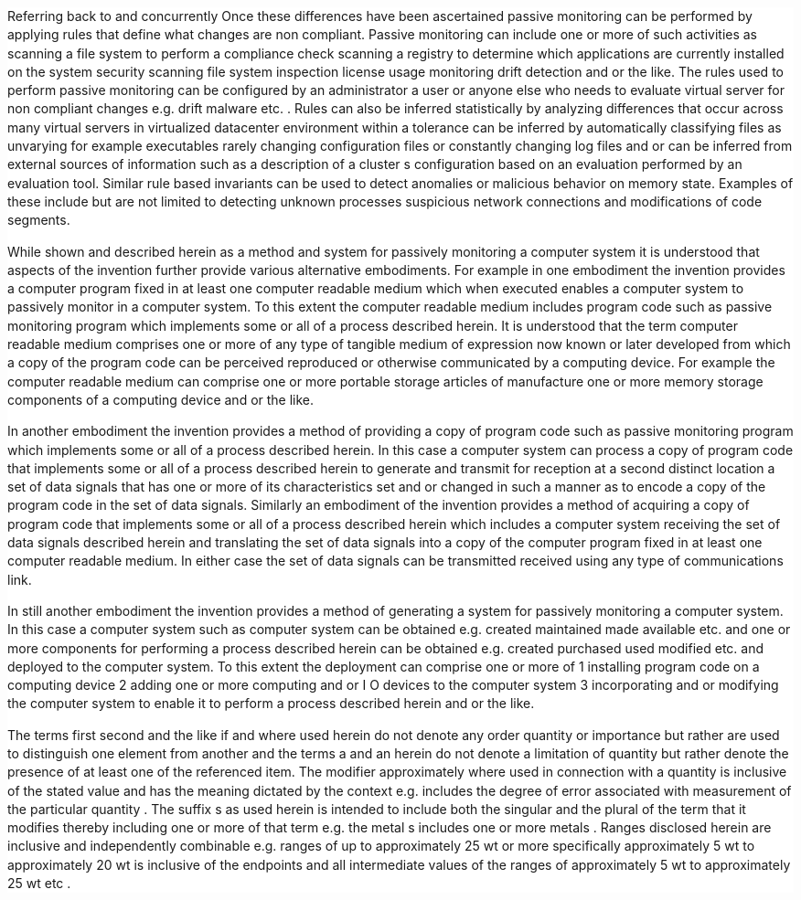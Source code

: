 Referring back to and concurrently Once these differences have been ascertained passive monitoring can be performed by applying rules that define what changes are non compliant. Passive monitoring can include one or more of such activities as scanning a file system to perform a compliance check scanning a registry to determine which applications are currently installed on the system security scanning file system inspection license usage monitoring drift detection and or the like. The rules used to perform passive monitoring can be configured by an administrator a user or anyone else who needs to evaluate virtual server for non compliant changes e.g. drift malware etc. . Rules can also be inferred statistically by analyzing differences that occur across many virtual servers in virtualized datacenter environment within a tolerance can be inferred by automatically classifying files as unvarying for example executables rarely changing configuration files or constantly changing log files and or can be inferred from external sources of information such as a description of a cluster s configuration based on an evaluation performed by an evaluation tool. Similar rule based invariants can be used to detect anomalies or malicious behavior on memory state. Examples of these include but are not limited to detecting unknown processes suspicious network connections and modifications of code segments.

While shown and described herein as a method and system for passively monitoring a computer system it is understood that aspects of the invention further provide various alternative embodiments. For example in one embodiment the invention provides a computer program fixed in at least one computer readable medium which when executed enables a computer system to passively monitor in a computer system. To this extent the computer readable medium includes program code such as passive monitoring program which implements some or all of a process described herein. It is understood that the term computer readable medium comprises one or more of any type of tangible medium of expression now known or later developed from which a copy of the program code can be perceived reproduced or otherwise communicated by a computing device. For example the computer readable medium can comprise one or more portable storage articles of manufacture one or more memory storage components of a computing device and or the like.

In another embodiment the invention provides a method of providing a copy of program code such as passive monitoring program which implements some or all of a process described herein. In this case a computer system can process a copy of program code that implements some or all of a process described herein to generate and transmit for reception at a second distinct location a set of data signals that has one or more of its characteristics set and or changed in such a manner as to encode a copy of the program code in the set of data signals. Similarly an embodiment of the invention provides a method of acquiring a copy of program code that implements some or all of a process described herein which includes a computer system receiving the set of data signals described herein and translating the set of data signals into a copy of the computer program fixed in at least one computer readable medium. In either case the set of data signals can be transmitted received using any type of communications link.

In still another embodiment the invention provides a method of generating a system for passively monitoring a computer system. In this case a computer system such as computer system can be obtained e.g. created maintained made available etc. and one or more components for performing a process described herein can be obtained e.g. created purchased used modified etc. and deployed to the computer system. To this extent the deployment can comprise one or more of 1 installing program code on a computing device 2 adding one or more computing and or I O devices to the computer system 3 incorporating and or modifying the computer system to enable it to perform a process described herein and or the like.

The terms first second and the like if and where used herein do not denote any order quantity or importance but rather are used to distinguish one element from another and the terms a and an herein do not denote a limitation of quantity but rather denote the presence of at least one of the referenced item. The modifier approximately where used in connection with a quantity is inclusive of the stated value and has the meaning dictated by the context e.g. includes the degree of error associated with measurement of the particular quantity . The suffix s as used herein is intended to include both the singular and the plural of the term that it modifies thereby including one or more of that term e.g. the metal s includes one or more metals . Ranges disclosed herein are inclusive and independently combinable e.g. ranges of up to approximately 25 wt or more specifically approximately 5 wt to approximately 20 wt is inclusive of the endpoints and all intermediate values of the ranges of approximately 5 wt to approximately 25 wt etc .
